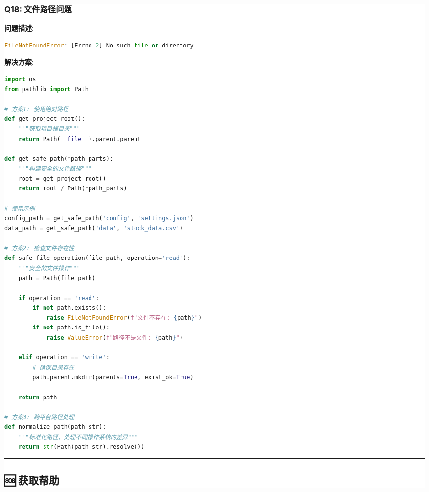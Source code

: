 ### Q18: 文件路径问题

**问题描述**: 
```python
FileNotFoundError: [Errno 2] No such file or directory
```

**解决方案**:
```python
import os
from pathlib import Path

# 方案1: 使用绝对路径
def get_project_root():
    """获取项目根目录"""
    return Path(__file__).parent.parent

def get_safe_path(*path_parts):
    """构建安全的文件路径"""
    root = get_project_root()
    return root / Path(*path_parts)

# 使用示例
config_path = get_safe_path('config', 'settings.json')
data_path = get_safe_path('data', 'stock_data.csv')

# 方案2: 检查文件存在性
def safe_file_operation(file_path, operation='read'):
    """安全的文件操作"""
    path = Path(file_path)
    
    if operation == 'read':
        if not path.exists():
            raise FileNotFoundError(f"文件不存在: {path}")
        if not path.is_file():
            raise ValueError(f"路径不是文件: {path}")
    
    elif operation == 'write':
        # 确保目录存在
        path.parent.mkdir(parents=True, exist_ok=True)
    
    return path

# 方案3: 跨平台路径处理
def normalize_path(path_str):
    """标准化路径，处理不同操作系统的差异"""
    return str(Path(path_str).resolve())
```

---

## 🆘 获取帮助
